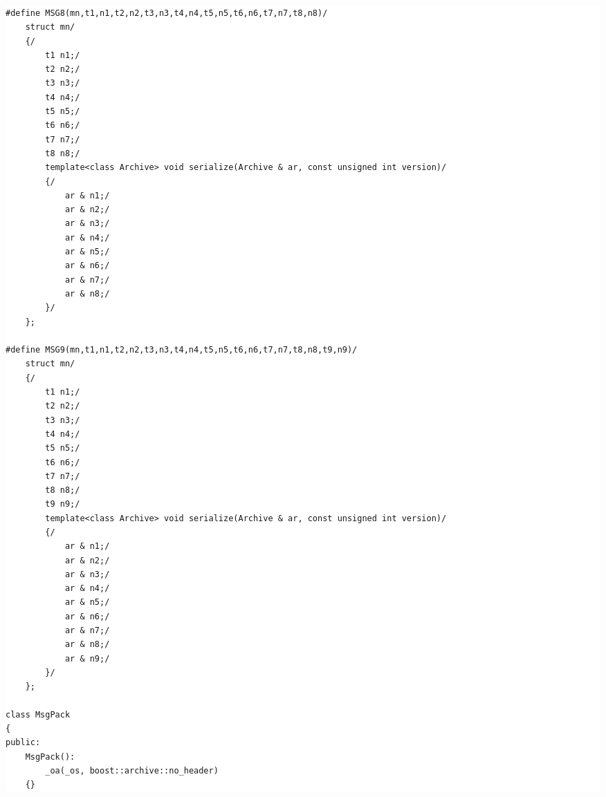    #define MSG8(mn,t1,n1,t2,n2,t3,n3,t4,n4,t5,n5,t6,n6,t7,n7,t8,n8)/
    	struct mn/
    	{/
    		t1 n1;/
    		t2 n2;/
    		t3 n3;/
    		t4 n4;/
    		t5 n5;/
    		t6 n6;/
    		t7 n7;/
    		t8 n8;/
    		template<class Archive> void serialize(Archive & ar, const unsigned int version)/
    		{/
    			ar & n1;/
    			ar & n2;/
    			ar & n3;/
    			ar & n4;/
    			ar & n5;/
    			ar & n6;/
    			ar & n7;/
    			ar & n8;/
    		}/
    	};
    
    #define MSG9(mn,t1,n1,t2,n2,t3,n3,t4,n4,t5,n5,t6,n6,t7,n7,t8,n8,t9,n9)/
    	struct mn/
    	{/
    		t1 n1;/
    		t2 n2;/
    		t3 n3;/
    		t4 n4;/
    		t5 n5;/
    		t6 n6;/
    		t7 n7;/
    		t8 n8;/
    		t9 n9;/
    		template<class Archive> void serialize(Archive & ar, const unsigned int version)/
    		{/
    			ar & n1;/
    			ar & n2;/
    			ar & n3;/
    			ar & n4;/
    			ar & n5;/
    			ar & n6;/
    			ar & n7;/
    			ar & n8;/
    			ar & n9;/
    		}/
    	};
    
    class MsgPack
    {
    public:
    	MsgPack():
    		_oa(_os, boost::archive::no_header)
    	{}
    